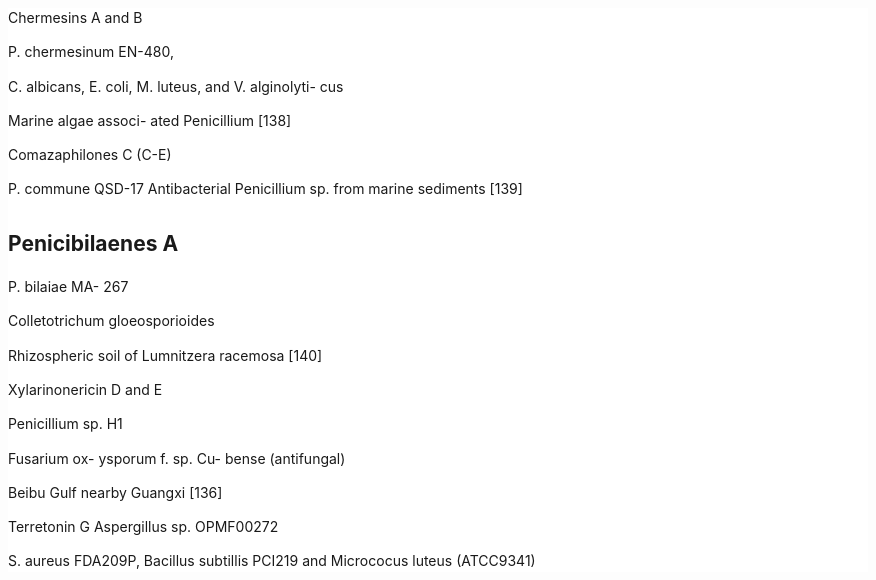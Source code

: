 Chermesins A 
and B 

P. chermesinum 
EN-480, 

C. albicans, 
E. coli, M. luteus, 
and V. alginolyti-
cus 

Marine algae associ-
ated Penicillium 
[138] 

Comazaphilones 
C (C-E) 

P. commune 
QSD-17 
Antibacterial 
Penicillium sp. from 
marine sediments 
[139] 

Penicibilaenes A 
-
P. bilaiae MA-
267 

Colletotrichum 
gloeosporioides 

Rhizospheric soil of 
Lumnitzera racemosa 
[140] 

Xylarinonericin D 
and E 

Penicillium sp. 
H1 

Fusarium ox-
ysporum f. sp. Cu-
bense (antifungal) 

Beibu Gulf nearby 
Guangxi 
[136] 

Terretonin G 
Aspergillus sp. 
OPMF00272 

S. aureus 
FDA209P, Bacillus 
subtillis PCI219 
and Micrococus 
luteus 
(ATCC9341) 

